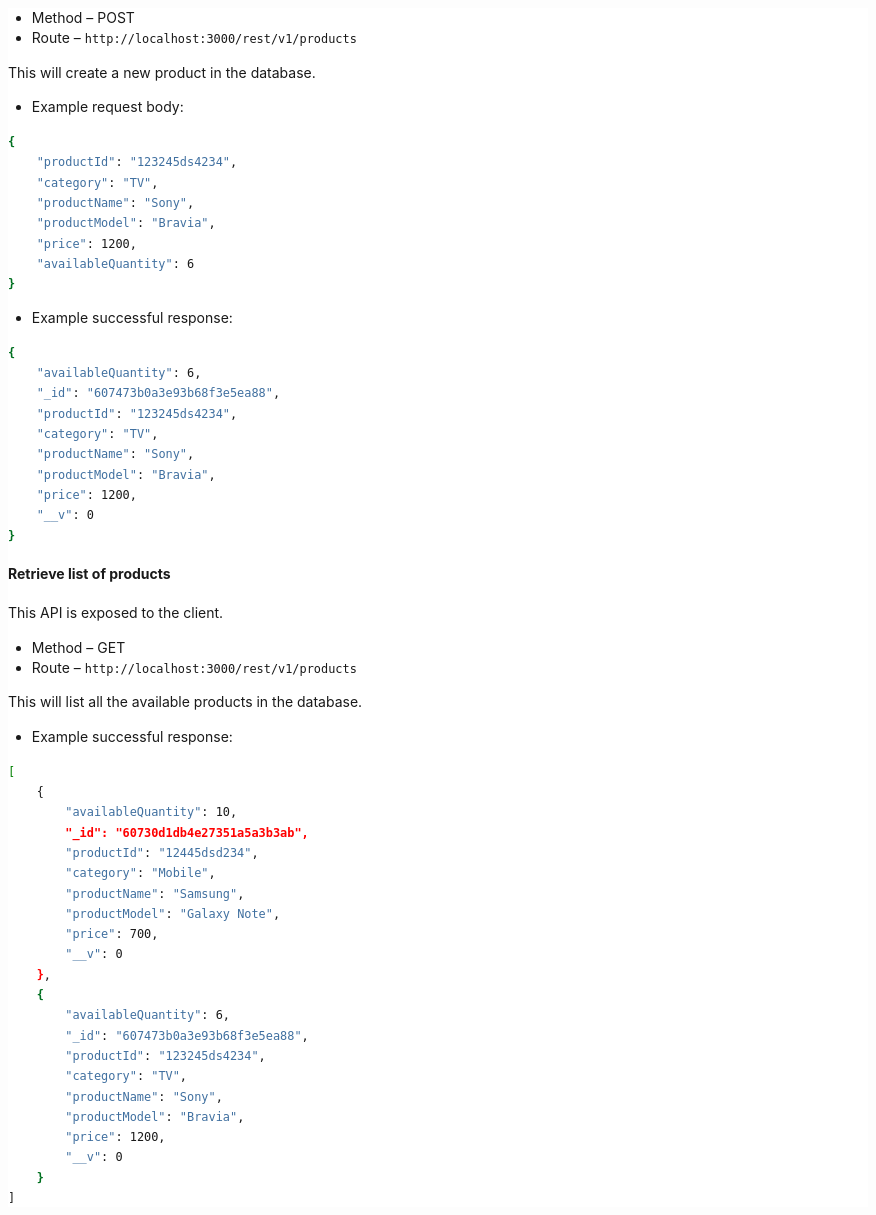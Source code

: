 - Method – POST
- Route – ```http://localhost:3000/rest/v1/products```

This will create a new product in the database.

- Example request body:
```bash
{
    "productId": "123245ds4234",
    "category": "TV",
    "productName": "Sony",
    "productModel": "Bravia",
    "price": 1200,
    "availableQuantity": 6
}
```

- Example successful response:
```bash
{
    "availableQuantity": 6,
    "_id": "607473b0a3e93b68f3e5ea88",
    "productId": "123245ds4234",
    "category": "TV",
    "productName": "Sony",
    "productModel": "Bravia",
    "price": 1200,
    "__v": 0
}
```

#### Retrieve list of products
This API is exposed to the client.

- Method – GET
- Route – ```http://localhost:3000/rest/v1/products```

This will list all the available products in the database.

- Example successful response:
```bash
[
    {
        "availableQuantity": 10,
        "_id": "60730d1db4e27351a5a3b3ab",
        "productId": "12445dsd234",
        "category": "Mobile",
        "productName": "Samsung",
        "productModel": "Galaxy Note",
        "price": 700,
        "__v": 0
    },
    {
        "availableQuantity": 6,
        "_id": "607473b0a3e93b68f3e5ea88",
        "productId": "123245ds4234",
        "category": "TV",
        "productName": "Sony",
        "productModel": "Bravia",
        "price": 1200,
        "__v": 0
    }
]
```
